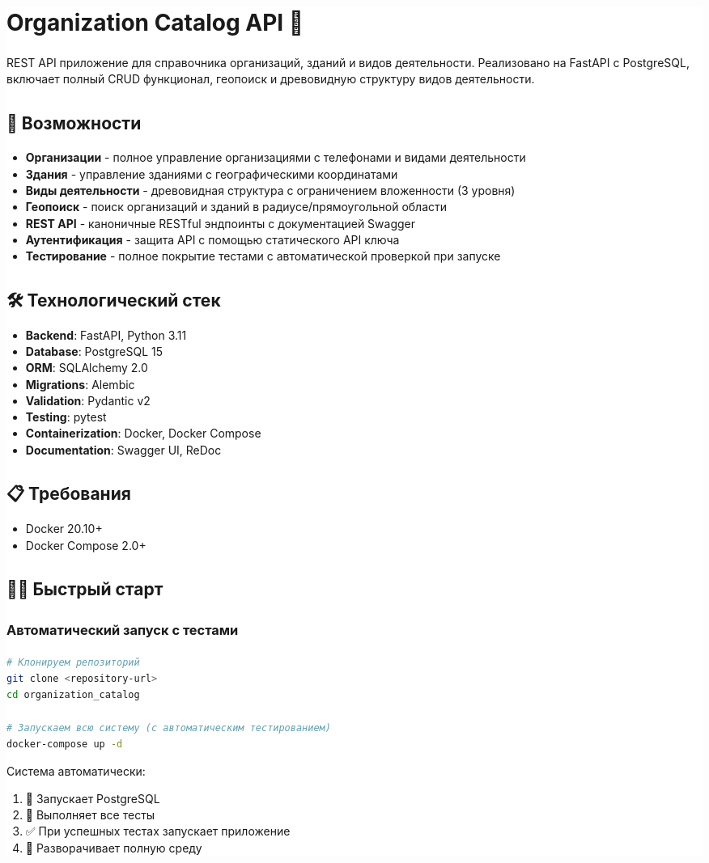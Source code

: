 # Organization Catalog API 🏢

REST API приложение для справочника организаций, зданий и видов деятельности. Реализовано на FastAPI с PostgreSQL, включает полный CRUD функционал, геопоиск и древовидную структуру видов деятельности.

## 🚀 Возможности

- **Организации** - полное управление организациями с телефонами и видами деятельности
- **Здания** - управление зданиями с географическими координатами
- **Виды деятельности** - древовидная структура с ограничением вложенности (3 уровня)
- **Геопоиск** - поиск организаций и зданий в радиусе/прямоугольной области
- **REST API** - каноничные RESTful эндпоинты с документацией Swagger
- **Аутентификация** - защита API с помощью статического API ключа
- **Тестирование** - полное покрытие тестами с автоматической проверкой при запуске

## 🛠 Технологический стек

- **Backend**: FastAPI, Python 3.11
- **Database**: PostgreSQL 15
- **ORM**: SQLAlchemy 2.0
- **Migrations**: Alembic
- **Validation**: Pydantic v2
- **Testing**: pytest
- **Containerization**: Docker, Docker Compose
- **Documentation**: Swagger UI, ReDoc

## 📋 Требования

- Docker 20.10+
- Docker Compose 2.0+

## 🏃‍♂️ Быстрый старт

### Автоматический запуск с тестами

```bash
# Клонируем репозиторий
git clone <repository-url>
cd organization_catalog

# Запускаем всю систему (с автоматическим тестированием)
docker-compose up -d
```

Система автоматически:
1. 🐘 Запускает PostgreSQL
2. 🧪 Выполняет все тесты
3. ✅ При успешных тестах запускает приложение
4. 🚀 Разворачивает полную среду
